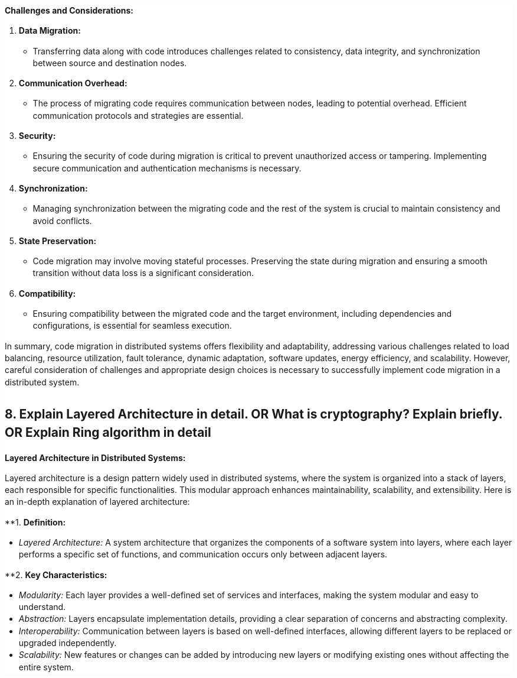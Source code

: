 **Challenges and Considerations:**

1. **Data Migration:**
   - Transferring data along with code introduces challenges related to consistency, data integrity, and synchronization between source and destination nodes.

2. **Communication Overhead:**
   - The process of migrating code requires communication between nodes, leading to potential overhead. Efficient communication protocols and strategies are essential.

3. **Security:**
   - Ensuring the security of code during migration is critical to prevent unauthorized access or tampering. Implementing secure communication and authentication mechanisms is necessary.

4. **Synchronization:**
   - Managing synchronization between the migrating code and the rest of the system is crucial to maintain consistency and avoid conflicts.

5. **State Preservation:**
   - Code migration may involve moving stateful processes. Preserving the state during migration and ensuring a smooth transition without data loss is a significant consideration.

6. **Compatibility:**
   - Ensuring compatibility between the migrated code and the target environment, including dependencies and configurations, is essential for seamless execution.

In summary, code migration in distributed systems offers flexibility and adaptability, addressing various challenges related to load balancing, resource utilization, fault tolerance, dynamic adaptation, software updates, energy efficiency, and scalability. However, careful consideration of challenges and appropriate design choices is necessary to successfully implement code migration in a distributed system.

## 8. Explain Layered Architecture in detail. OR What is cryptography? Explain briefly. OR Explain Ring algorithm in detail

**Layered Architecture in Distributed Systems:**

Layered architecture is a design pattern widely used in distributed systems, where the system is organized into a stack of layers, each responsible for specific functionalities. This modular approach enhances maintainability, scalability, and extensibility. Here is an in-depth explanation of layered architecture:

**1. **Definition:**
   - *Layered Architecture:* A system architecture that organizes the components of a software system into layers, where each layer performs a specific set of functions, and communication occurs only between adjacent layers.

**2. **Key Characteristics:**
   - *Modularity:* Each layer provides a well-defined set of services and interfaces, making the system modular and easy to understand.
   - *Abstraction:* Layers encapsulate implementation details, providing a clear separation of concerns and abstracting complexity.
   - *Interoperability:* Communication between layers is based on well-defined interfaces, allowing different layers to be replaced or upgraded independently.
   - *Scalability:* New features or changes can be added by introducing new layers or modifying existing ones without affecting the entire system.
